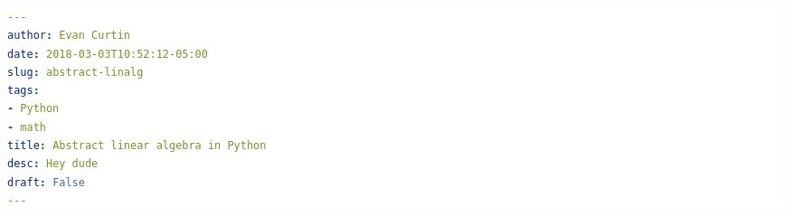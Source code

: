 ```yaml
---
author: Evan Curtin
date: 2018-03-03T10:52:12-05:00
slug: abstract-linalg
tags:
- Python
- math
title: Abstract linear algebra in Python
desc: Hey dude
draft: False
---
```


<div class="notebook-content">
<style type="text/css">/*!
*
* IPython notebook
*
*/
/* CSS font colors for translated ANSI escape sequences */
/* The color values are a mix of
   http://www.xcolors.net/dl/baskerville-ivorylight and
   http://www.xcolors.net/dl/euphrasia */
.ansi-black-fg {
  color: #3E424D;
}
.ansi-black-bg {
  background-color: #3E424D;
}
.ansi-black-intense-fg {
  color: #282C36;
}
.ansi-black-intense-bg {
  background-color: #282C36;
}
.ansi-red-fg {
  color: #E75C58;
}
.ansi-red-bg {
  background-color: #E75C58;
}
.ansi-red-intense-fg {
  color: #B22B31;
}
.ansi-red-intense-bg {
  background-color: #B22B31;
}
.ansi-green-fg {
  color: #00A250;
}
.ansi-green-bg {
  background-color: #00A250;
}
.ansi-green-intense-fg {
  color: #007427;
}
.ansi-green-intense-bg {
  background-color: #007427;
}
.ansi-yellow-fg {
  color: #DDB62B;
}
.ansi-yellow-bg {